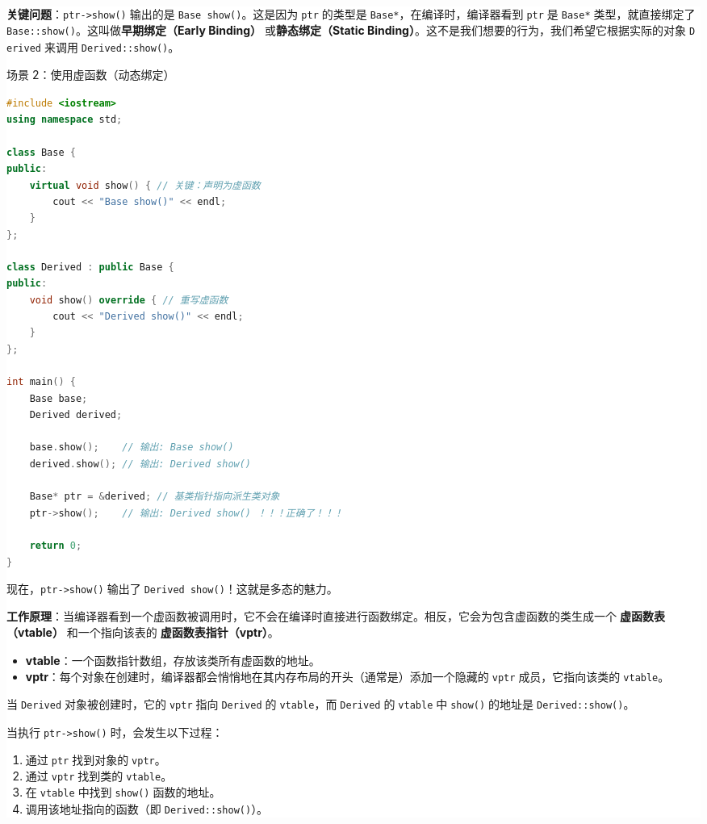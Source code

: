 **关键问题**：`ptr->show()` 输出的是 `Base show()`。这是因为 `ptr` 的类型是 `Base*`，在编译时，编译器看到 `ptr` 是 `Base*` 类型，就直接绑定了`Base::show()`。这叫做**早期绑定（Early Binding）** 或**静态绑定（Static Binding）**。这不是我们想要的行为，我们希望它根据实际的对象 `Derived` 来调用 `Derived::show()`。

场景 2：使用虚函数（动态绑定）

```cpp
#include <iostream>
using namespace std;

class Base {
public:
    virtual void show() { // 关键：声明为虚函数
        cout << "Base show()" << endl;
    }
};

class Derived : public Base {
public:
    void show() override { // 重写虚函数
        cout << "Derived show()" << endl;
    }
};

int main() {
    Base base;
    Derived derived;

    base.show();    // 输出: Base show()
    derived.show(); // 输出: Derived show()

    Base* ptr = &derived; // 基类指针指向派生类对象
    ptr->show();    // 输出: Derived show() ！！！正确了！！！

    return 0;
}
```

现在，`ptr->show()` 输出了 `Derived show()`！这就是多态的魅力。

**工作原理**：当编译器看到一个虚函数被调用时，它不会在编译时直接进行函数绑定。相反，它会为包含虚函数的类生成一个 **虚函数表（vtable）** 和一个指向该表的 **虚函数表指针（vptr）**。

- **vtable**：一个函数指针数组，存放该类所有虚函数的地址。
- **vptr**：每个对象在创建时，编译器都会悄悄地在其内存布局的开头（通常是）添加一个隐藏的 `vptr` 成员，它指向该类的 `vtable`。

当 `Derived` 对象被创建时，它的 `vptr` 指向 `Derived` 的 `vtable`，而 `Derived` 的 `vtable` 中 `show()` 的地址是 `Derived::show()`。

当执行 `ptr->show()` 时，会发生以下过程：
1. 通过 `ptr` 找到对象的 `vptr`。
2. 通过 `vptr` 找到类的 `vtable`。
3. 在 `vtable` 中找到 `show()` 函数的地址。
4. 调用该地址指向的函数（即 `Derived::show()`）。
